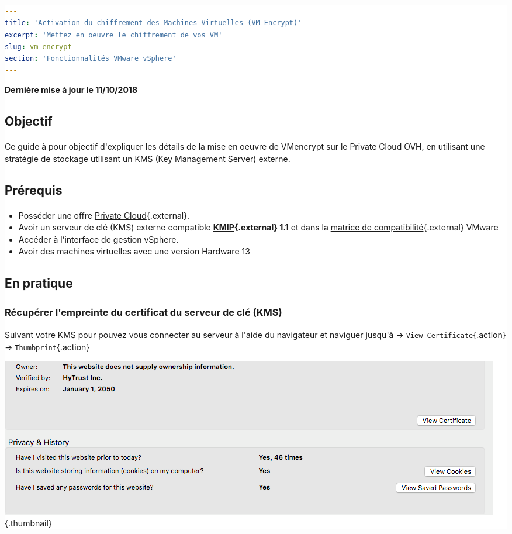 ```yaml
---
title: 'Activation du chiffrement des Machines Virtuelles (VM Encrypt)'
excerpt: 'Mettez en oeuvre le chiffrement de vos VM'
slug: vm-encrypt
section: 'Fonctionnalités VMware vSphere'
---
```


**Dernière mise à jour le 11/10/2018**

## Objectif

Ce guide à pour objectif d'expliquer les détails de la mise en oeuvre de VMencrypt sur le Private Cloud OVH, en utilisant une stratégie de stockage utilisant un KMS (Key Management Server) externe.

## Prérequis

- Posséder une offre [Private Cloud](https://www.ovh.com/fr/private-cloud/){.external}.
- Avoir un serveur de clé (KMS) externe compatible **[KMIP](https://en.wikipedia.org/wiki/Key_Management_Interoperability_Protocol_(KMIP)){.external} 1.1** et dans la [matrice de compatibilité](https://www.vmware.com/resources/compatibility/search.php?deviceCategory=kms&details=1&feature=293&page=1&display_interval=500&sortColumn=Partner&sortOrder=Asc){.external} VMware
- Accéder à l’interface de gestion vSphere.
- Avoir des machines virtuelles avec une version Hardware 13

## En pratique

### Récupérer l'empreinte du certificat du serveur de clé (KMS)

Suivant votre KMS pour pouvez vous connecter au serveur à l'aide du navigateur et naviguer jusqu'à → `View Certificate`{.action} → `Thumbprint`{.action}

![](images/certificate_thumbprints_01.png){.thumbnail}
